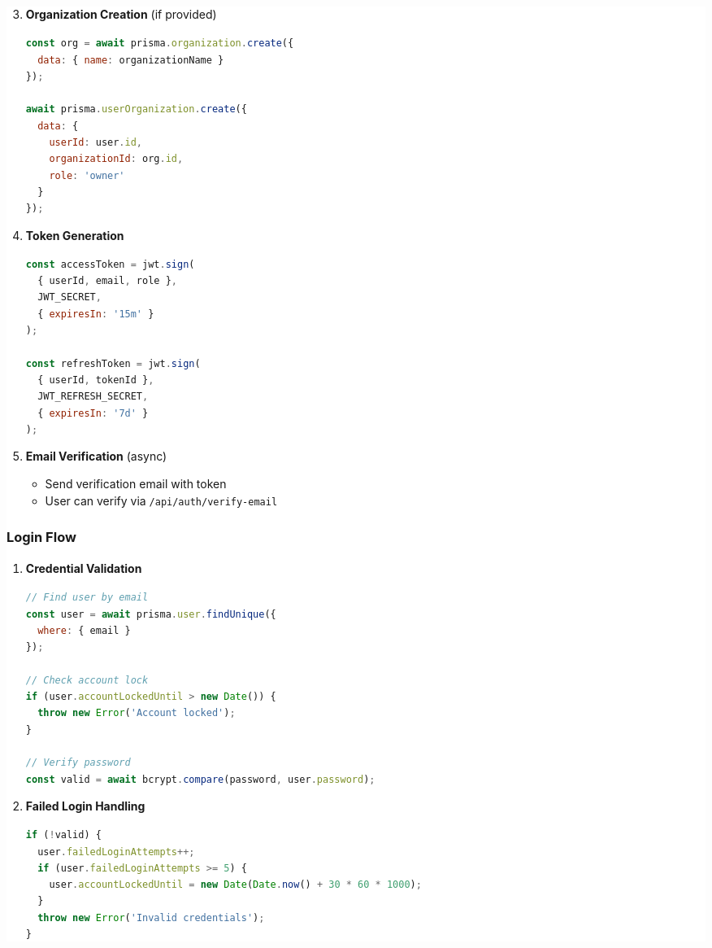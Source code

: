 3. **Organization Creation** (if provided)
   ```javascript
   const org = await prisma.organization.create({
     data: { name: organizationName }
   });
   
   await prisma.userOrganization.create({
     data: {
       userId: user.id,
       organizationId: org.id,
       role: 'owner'
     }
   });
   ```

4. **Token Generation**
   ```javascript
   const accessToken = jwt.sign(
     { userId, email, role },
     JWT_SECRET,
     { expiresIn: '15m' }
   );
   
   const refreshToken = jwt.sign(
     { userId, tokenId },
     JWT_REFRESH_SECRET,
     { expiresIn: '7d' }
   );
   ```

5. **Email Verification** (async)
   - Send verification email with token
   - User can verify via `/api/auth/verify-email`

### Login Flow

1. **Credential Validation**
   ```javascript
   // Find user by email
   const user = await prisma.user.findUnique({
     where: { email }
   });
   
   // Check account lock
   if (user.accountLockedUntil > new Date()) {
     throw new Error('Account locked');
   }
   
   // Verify password
   const valid = await bcrypt.compare(password, user.password);
   ```

2. **Failed Login Handling**
   ```javascript
   if (!valid) {
     user.failedLoginAttempts++;
     if (user.failedLoginAttempts >= 5) {
       user.accountLockedUntil = new Date(Date.now() + 30 * 60 * 1000);
     }
     throw new Error('Invalid credentials');
   }
   ```
